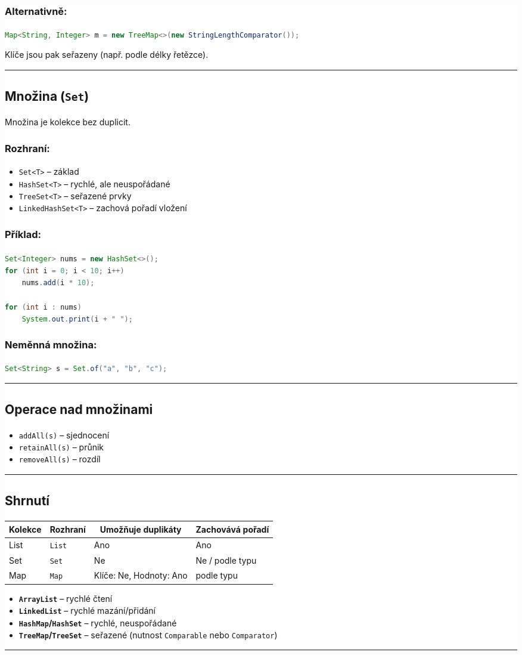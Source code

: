 ### Alternativně:
```java
Map<String, Integer> m = new TreeMap<>(new StringLengthComparator());
```

Klíče jsou pak seřazeny (např. podle délky řetězce).

---

## Množina (`Set`)

Množina je kolekce bez duplicit.

### Rozhraní:
- `Set<T>` – základ
- `HashSet<T>` – rychlé, ale neuspořádané
- `TreeSet<T>` – seřazené prvky
- `LinkedHashSet<T>` – zachová pořadí vložení

### Příklad:
```java
Set<Integer> nums = new HashSet<>();
for (int i = 0; i < 10; i++)
    nums.add(i * 10);

for (int i : nums)
    System.out.print(i + " ");
```

### Neměnná množina:
```java
Set<String> s = Set.of("a", "b", "c");
```

---

## Operace nad množinami

- `addAll(s)` – sjednocení
- `retainAll(s)` – průnik
- `removeAll(s)` – rozdíl

---

## Shrnutí

| Kolekce | Rozhraní | Umožňuje duplikáty | Zachovává pořadí |
|---------|----------|---------------------|-------------------|
| List    | `List`   | Ano                | Ano               |
| Set     | `Set`    | Ne                 | Ne / podle typu   |
| Map     | `Map`    | Klíče: Ne, Hodnoty: Ano | podle typu |

- **`ArrayList`** – rychlé čtení
- **`LinkedList`** – rychlé mazání/přidání
- **`HashMap`/`HashSet`** – rychlé, neuspořádané
- **`TreeMap`/`TreeSet`** – seřazené (nutnost `Comparable` nebo `Comparator`)

---